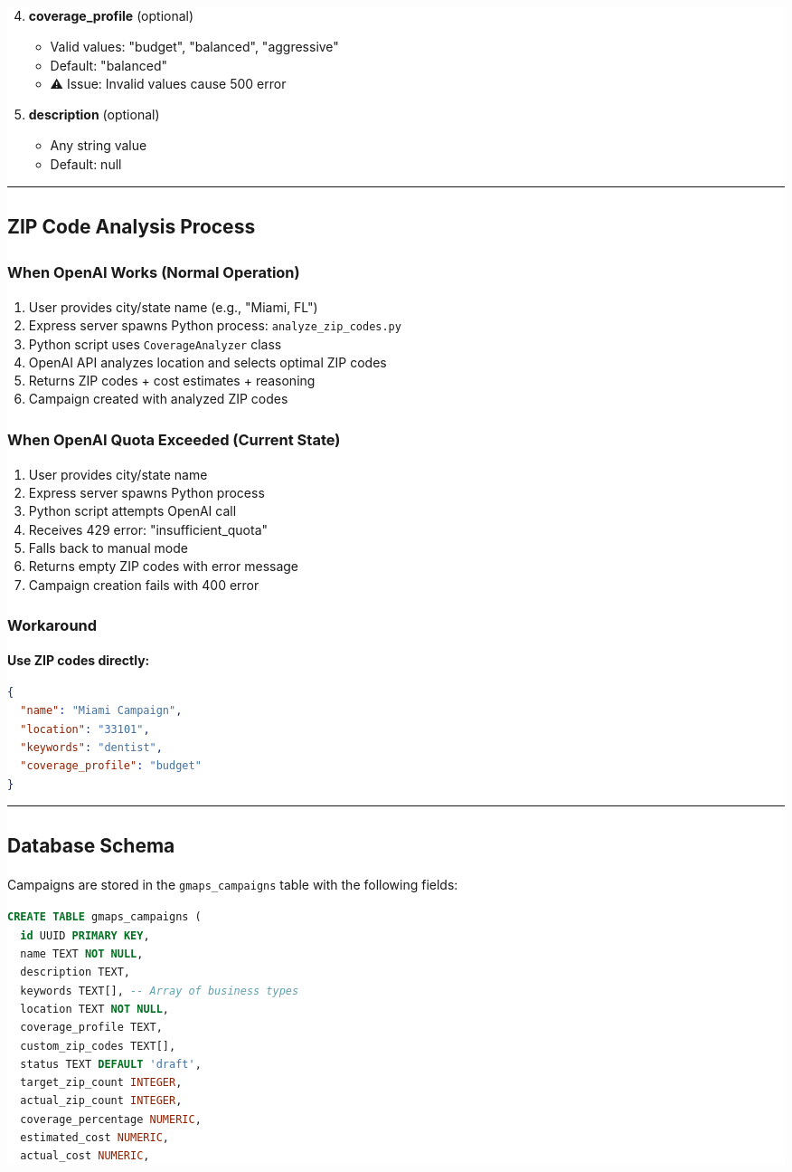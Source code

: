 4. **coverage_profile** (optional)
   - Valid values: "budget", "balanced", "aggressive"
   - Default: "balanced"
   - ⚠️ Issue: Invalid values cause 500 error

5. **description** (optional)
   - Any string value
   - Default: null

---

## ZIP Code Analysis Process

### When OpenAI Works (Normal Operation)

1. User provides city/state name (e.g., "Miami, FL")
2. Express server spawns Python process: `analyze_zip_codes.py`
3. Python script uses `CoverageAnalyzer` class
4. OpenAI API analyzes location and selects optimal ZIP codes
5. Returns ZIP codes + cost estimates + reasoning
6. Campaign created with analyzed ZIP codes

### When OpenAI Quota Exceeded (Current State)

1. User provides city/state name
2. Express server spawns Python process
3. Python script attempts OpenAI call
4. Receives 429 error: "insufficient_quota"
5. Falls back to manual mode
6. Returns empty ZIP codes with error message
7. Campaign creation fails with 400 error

### Workaround

**Use ZIP codes directly:**
```json
{
  "name": "Miami Campaign",
  "location": "33101",
  "keywords": "dentist",
  "coverage_profile": "budget"
}
```

---

## Database Schema

Campaigns are stored in the `gmaps_campaigns` table with the following fields:

```sql
CREATE TABLE gmaps_campaigns (
  id UUID PRIMARY KEY,
  name TEXT NOT NULL,
  description TEXT,
  keywords TEXT[], -- Array of business types
  location TEXT NOT NULL,
  coverage_profile TEXT,
  custom_zip_codes TEXT[],
  status TEXT DEFAULT 'draft',
  target_zip_count INTEGER,
  actual_zip_count INTEGER,
  coverage_percentage NUMERIC,
  estimated_cost NUMERIC,
  actual_cost NUMERIC,
```